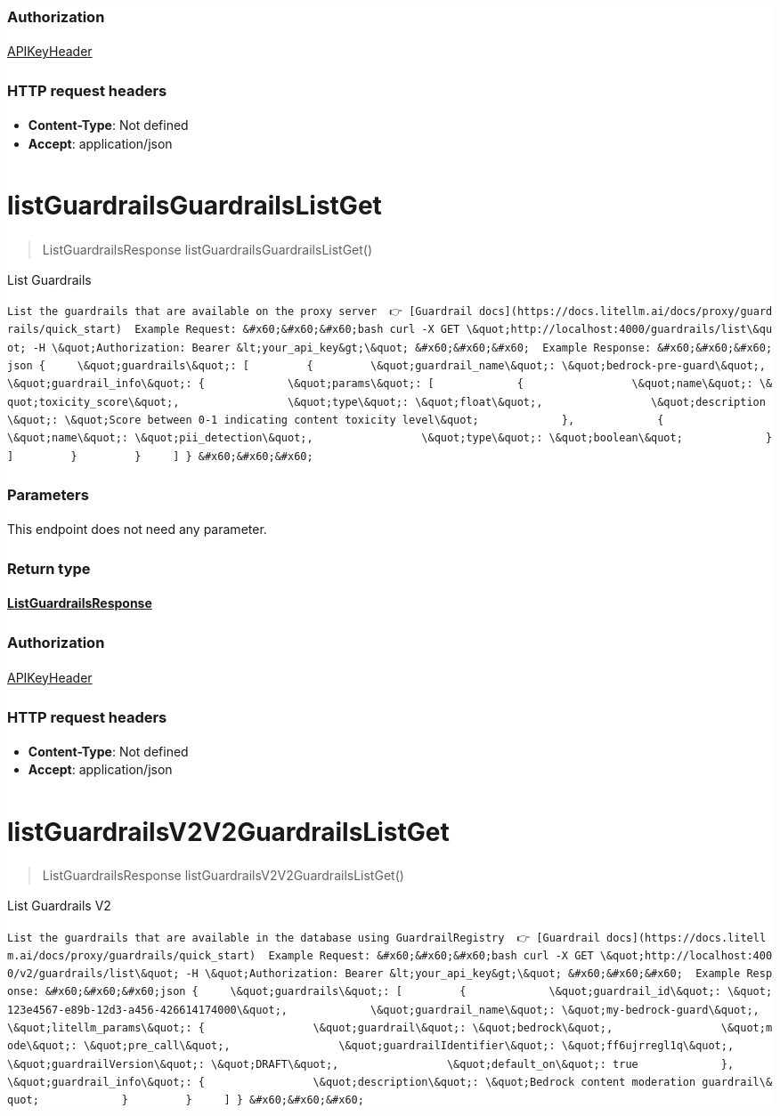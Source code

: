### Authorization

[APIKeyHeader](../README.md#APIKeyHeader)

### HTTP request headers

- **Content-Type**: Not defined
- **Accept**: application/json

<a name="listGuardrailsGuardrailsListGet"></a>
# **listGuardrailsGuardrailsListGet**
> ListGuardrailsResponse listGuardrailsGuardrailsListGet()

List Guardrails

    List the guardrails that are available on the proxy server  👉 [Guardrail docs](https://docs.litellm.ai/docs/proxy/guardrails/quick_start)  Example Request: &#x60;&#x60;&#x60;bash curl -X GET \&quot;http://localhost:4000/guardrails/list\&quot; -H \&quot;Authorization: Bearer &lt;your_api_key&gt;\&quot; &#x60;&#x60;&#x60;  Example Response: &#x60;&#x60;&#x60;json {     \&quot;guardrails\&quot;: [         {         \&quot;guardrail_name\&quot;: \&quot;bedrock-pre-guard\&quot;,         \&quot;guardrail_info\&quot;: {             \&quot;params\&quot;: [             {                 \&quot;name\&quot;: \&quot;toxicity_score\&quot;,                 \&quot;type\&quot;: \&quot;float\&quot;,                 \&quot;description\&quot;: \&quot;Score between 0-1 indicating content toxicity level\&quot;             },             {                 \&quot;name\&quot;: \&quot;pii_detection\&quot;,                 \&quot;type\&quot;: \&quot;boolean\&quot;             }             ]         }         }     ] } &#x60;&#x60;&#x60;

### Parameters
This endpoint does not need any parameter.

### Return type

[**ListGuardrailsResponse**](../Models/ListGuardrailsResponse.md)

### Authorization

[APIKeyHeader](../README.md#APIKeyHeader)

### HTTP request headers

- **Content-Type**: Not defined
- **Accept**: application/json

<a name="listGuardrailsV2V2GuardrailsListGet"></a>
# **listGuardrailsV2V2GuardrailsListGet**
> ListGuardrailsResponse listGuardrailsV2V2GuardrailsListGet()

List Guardrails V2

    List the guardrails that are available in the database using GuardrailRegistry  👉 [Guardrail docs](https://docs.litellm.ai/docs/proxy/guardrails/quick_start)  Example Request: &#x60;&#x60;&#x60;bash curl -X GET \&quot;http://localhost:4000/v2/guardrails/list\&quot; -H \&quot;Authorization: Bearer &lt;your_api_key&gt;\&quot; &#x60;&#x60;&#x60;  Example Response: &#x60;&#x60;&#x60;json {     \&quot;guardrails\&quot;: [         {             \&quot;guardrail_id\&quot;: \&quot;123e4567-e89b-12d3-a456-426614174000\&quot;,             \&quot;guardrail_name\&quot;: \&quot;my-bedrock-guard\&quot;,             \&quot;litellm_params\&quot;: {                 \&quot;guardrail\&quot;: \&quot;bedrock\&quot;,                 \&quot;mode\&quot;: \&quot;pre_call\&quot;,                 \&quot;guardrailIdentifier\&quot;: \&quot;ff6ujrregl1q\&quot;,                 \&quot;guardrailVersion\&quot;: \&quot;DRAFT\&quot;,                 \&quot;default_on\&quot;: true             },             \&quot;guardrail_info\&quot;: {                 \&quot;description\&quot;: \&quot;Bedrock content moderation guardrail\&quot;             }         }     ] } &#x60;&#x60;&#x60;

